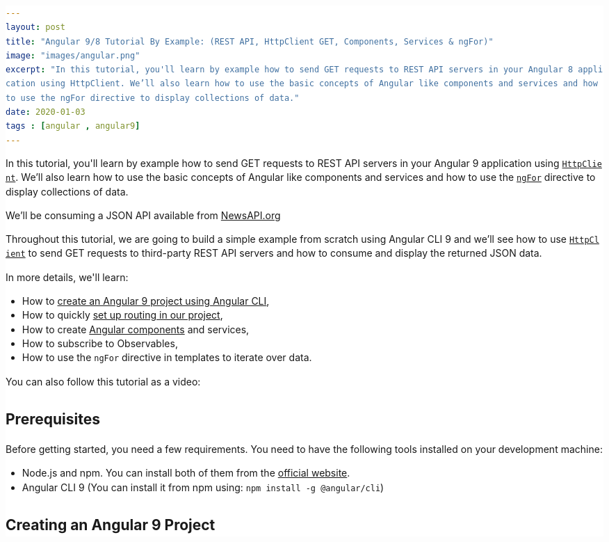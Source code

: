 ```yaml
---
layout: post
title: "Angular 9/8 Tutorial By Example: (REST API, HttpClient GET, Components, Services & ngFor)"
image: "images/angular.png"
excerpt: "In this tutorial, you'll learn by example how to send GET requests to REST API servers in your Angular 8 application using HttpClient. We’ll also learn how to use the basic concepts of Angular like components and services and how to use the ngFor directive to display collections of data." 
date: 2020-01-03
tags : [angular , angular9] 
---
```


In this tutorial, you'll learn by example how to send GET requests to REST API servers in your Angular 9 application using [`HttpClient`](https://www.techiediaries.com/angular-httpclient/). We’ll also learn how to use the basic concepts of Angular like components and services and how to use the [`ngFor`](https://www.techiediaries.com/angular-ngfor/) directive to display collections of data. 

We’ll be consuming a JSON API available from [NewsAPI.org](https://newsapi.org/)

Throughout this tutorial, we are going to build a simple example from scratch using Angular CLI 9 and we’ll see how to use [`HttpClient`](https://www.techiediaries.com/angular-http-client/) to send GET requests to third-party REST API servers and how to consume and display the returned JSON data.


In more  details, we'll learn:


- How to [create an Angular 9 project using Angular CLI](https://www.techiediaries.com/angular-cli-tutorial/),
- How to quickly [set up routing in our project](https://www.techiediaries.com/angular-router/),
- How to create [Angular components](https://www.techiediaries.com/angular-components/) and services,
- How to subscribe to Observables,
- How to use the `ngFor`  directive in templates to iterate over data.

You can also follow this tutorial as a video:

<iframe width="640" height="360" src="https://www.youtube.com/embed/lZAP871qYDw" frameborder="0" allow="accelerometer; autoplay; encrypted-media; gyroscope; picture-in-picture" allowfullscreen></iframe>


## Prerequisites

Before getting started, you need a few requirements. You need to have the following tools installed on your development machine: 


- Node.js and npm. You can install both of them from the [official website](https://www.nodejs.org/).
- Angular CLI 9 (You can install it from npm using: `npm install -g @angular/cli`)


## Creating an Angular 9 Project
